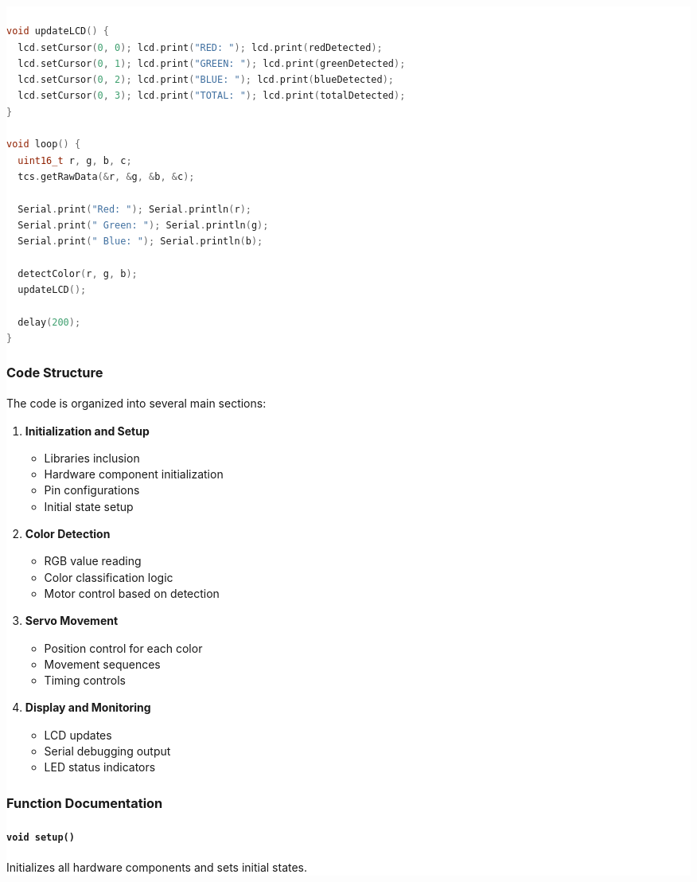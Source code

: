 ```cpp

void updateLCD() {
  lcd.setCursor(0, 0); lcd.print("RED: "); lcd.print(redDetected);
  lcd.setCursor(0, 1); lcd.print("GREEN: "); lcd.print(greenDetected);
  lcd.setCursor(0, 2); lcd.print("BLUE: "); lcd.print(blueDetected);
  lcd.setCursor(0, 3); lcd.print("TOTAL: "); lcd.print(totalDetected);
}

void loop() {
  uint16_t r, g, b, c;
  tcs.getRawData(&r, &g, &b, &c);
  
  Serial.print("Red: "); Serial.println(r);
  Serial.print(" Green: "); Serial.println(g);
  Serial.print(" Blue: "); Serial.println(b);
  
  detectColor(r, g, b);
  updateLCD();
  
  delay(200);
}
```

### Code Structure

The code is organized into several main sections:

1. **Initialization and Setup**
   - Libraries inclusion
   - Hardware component initialization
   - Pin configurations
   - Initial state setup

2. **Color Detection**
   - RGB value reading
   - Color classification logic
   - Motor control based on detection

3. **Servo Movement**
   - Position control for each color
   - Movement sequences
   - Timing controls

4. **Display and Monitoring**
   - LCD updates
   - Serial debugging output
   - LED status indicators

### Function Documentation

#### `void setup()`
Initializes all hardware components and sets initial states.
